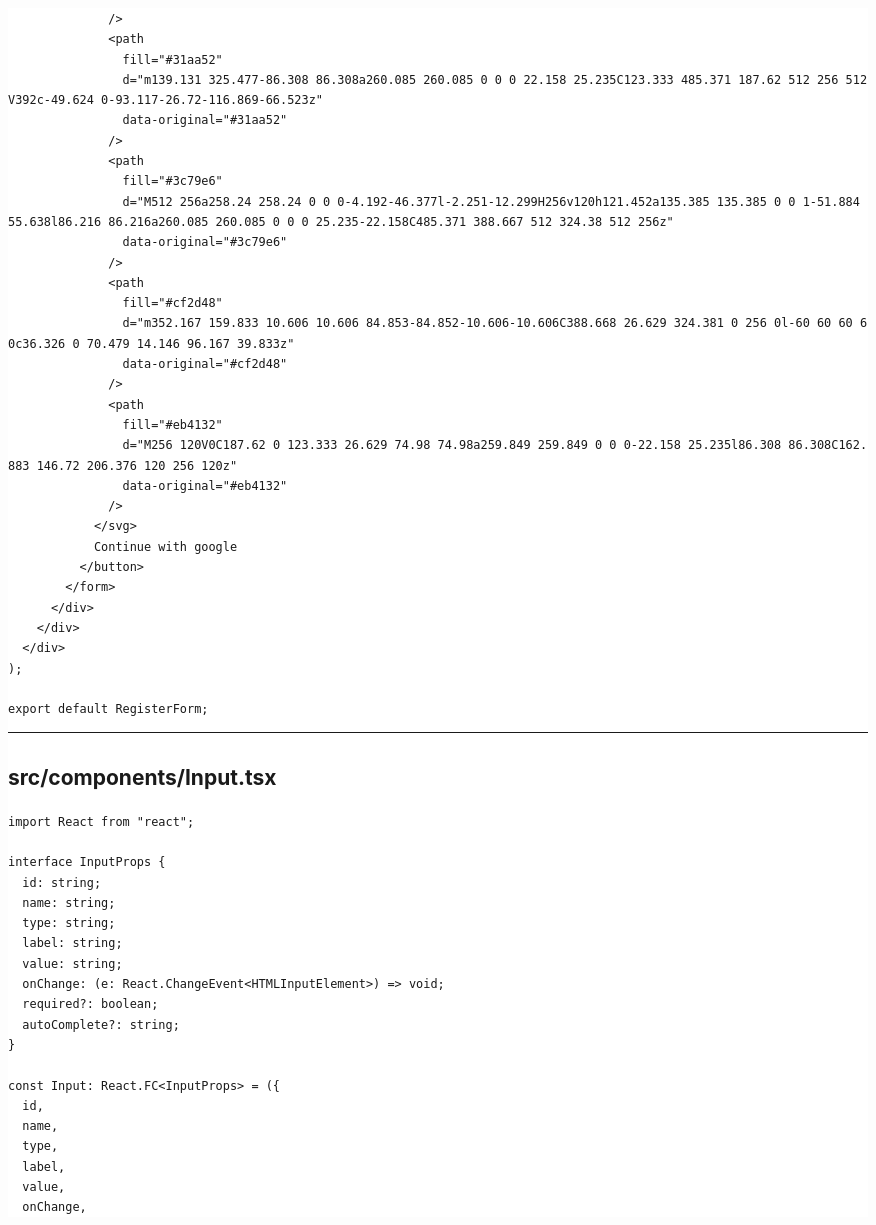 ```tsx
              />
              <path
                fill="#31aa52"
                d="m139.131 325.477-86.308 86.308a260.085 260.085 0 0 0 22.158 25.235C123.333 485.371 187.62 512 256 512V392c-49.624 0-93.117-26.72-116.869-66.523z"
                data-original="#31aa52"
              />
              <path
                fill="#3c79e6"
                d="M512 256a258.24 258.24 0 0 0-4.192-46.377l-2.251-12.299H256v120h121.452a135.385 135.385 0 0 1-51.884 55.638l86.216 86.216a260.085 260.085 0 0 0 25.235-22.158C485.371 388.667 512 324.38 512 256z"
                data-original="#3c79e6"
              />
              <path
                fill="#cf2d48"
                d="m352.167 159.833 10.606 10.606 84.853-84.852-10.606-10.606C388.668 26.629 324.381 0 256 0l-60 60 60 60c36.326 0 70.479 14.146 96.167 39.833z"
                data-original="#cf2d48"
              />
              <path
                fill="#eb4132"
                d="M256 120V0C187.62 0 123.333 26.629 74.98 74.98a259.849 259.849 0 0 0-22.158 25.235l86.308 86.308C162.883 146.72 206.376 120 256 120z"
                data-original="#eb4132"
              />
            </svg>
            Continue with google
          </button>
        </form>
      </div>
    </div>
  </div>
);

export default RegisterForm;
```

---

## src/components/Input.tsx

```tsx
import React from "react";

interface InputProps {
  id: string;
  name: string;
  type: string;
  label: string;
  value: string;
  onChange: (e: React.ChangeEvent<HTMLInputElement>) => void;
  required?: boolean;
  autoComplete?: string;
}

const Input: React.FC<InputProps> = ({
  id,
  name,
  type,
  label,
  value,
  onChange,
```